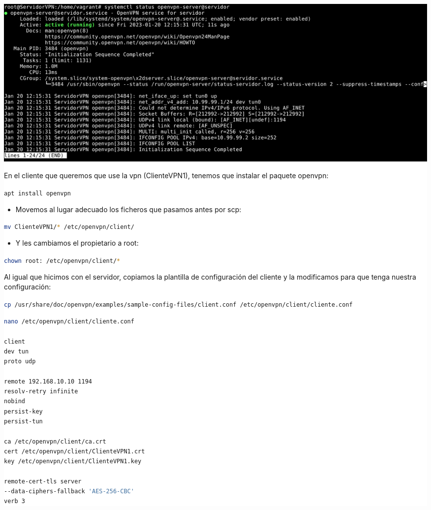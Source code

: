 ![Ejercicio 1](capturas/1/6.png)

En el cliente que queremos que use la vpn (ClienteVPN1), tenemos que instalar el paquete openvpn:
```bash
apt install openvpn
```

- Movemos al lugar adecuado los ficheros que pasamos antes por scp:
```bash
mv ClienteVPN1/* /etc/openvpn/client/
```

- Y les cambiamos el propietario a root:
```bash
chown root: /etc/openvpn/client/*
```

Al igual que hicimos con el servidor, copiamos la plantilla de configuración del cliente y la modificamos para que tenga nuestra configuración:
```bash
cp /usr/share/doc/openvpn/examples/sample-config-files/client.conf /etc/openvpn/client/cliente.conf
```
```bash
nano /etc/openvpn/client/cliente.conf

client
dev tun
proto udp

remote 192.168.10.10 1194
resolv-retry infinite
nobind
persist-key
persist-tun

ca /etc/openvpn/client/ca.crt
cert /etc/openvpn/client/ClienteVPN1.crt
key /etc/openvpn/client/ClienteVPN1.key

remote-cert-tls server
--data-ciphers-fallback 'AES-256-CBC'
verb 3
```
